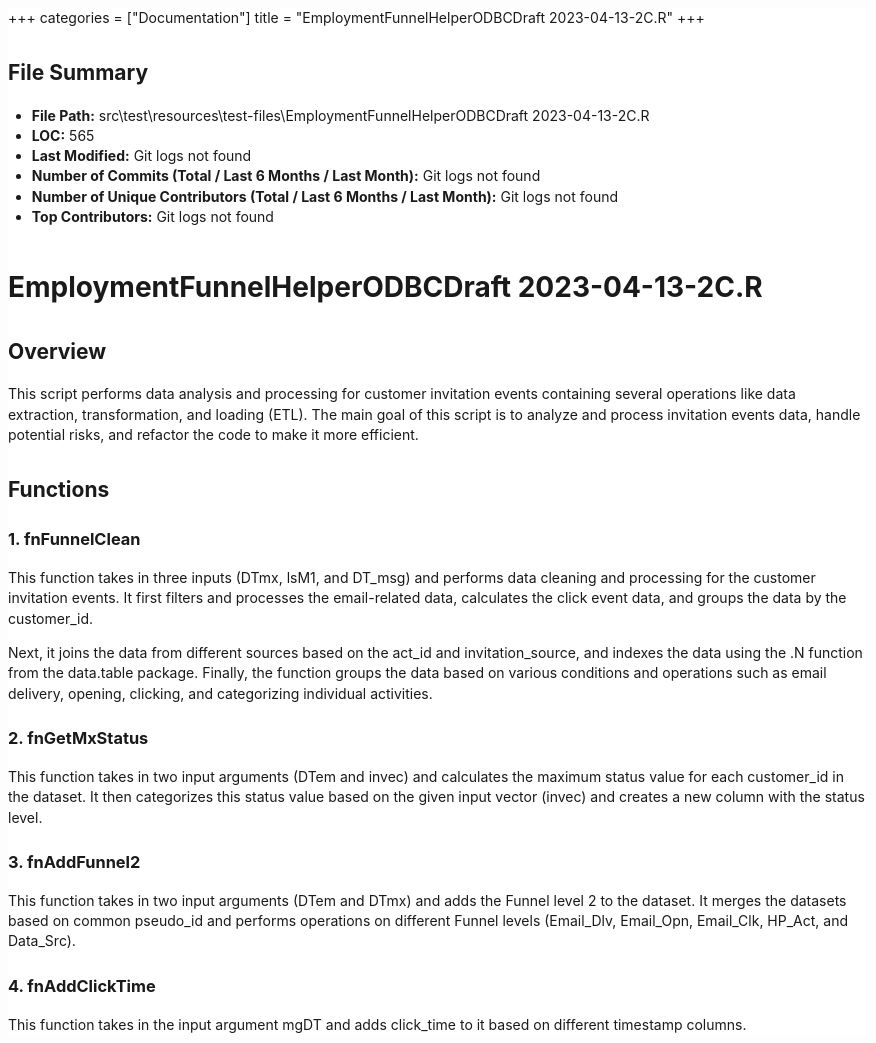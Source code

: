 +++
categories = ["Documentation"]
title = "EmploymentFunnelHelperODBCDraft 2023-04-13-2C.R"
+++

## File Summary

- **File Path:** src\test\resources\test-files\EmploymentFunnelHelperODBCDraft 2023-04-13-2C.R
- **LOC:** 565
- **Last Modified:** Git logs not found
- **Number of Commits (Total / Last 6 Months / Last Month):** Git logs not found
- **Number of Unique Contributors (Total / Last 6 Months / Last Month):** Git logs not found
- **Top Contributors:** Git logs not found

# EmploymentFunnelHelperODBCDraft 2023-04-13-2C.R
## Overview

This script performs data analysis and processing for customer invitation events containing several operations like data extraction, transformation, and loading (ETL). The main goal of this script is to analyze and process invitation events data, handle potential risks, and refactor the code to make it more efficient.

## Functions

### 1. fnFunnelClean

This function takes in three inputs (DTmx, lsM1, and DT_msg) and performs data cleaning and processing for the customer invitation events. It first filters and processes the email-related data, calculates the click event data, and groups the data by the customer_id.

Next, it joins the data from different sources based on the act_id and invitation_source, and indexes the data using the .N function from the data.table package. Finally, the function groups the data based on various conditions and operations such as email delivery, opening, clicking, and categorizing individual activities.

### 2. fnGetMxStatus

This function takes in two input arguments (DTem and invec) and calculates the maximum status value for each customer_id in the dataset. It then categorizes this status value based on the given input vector (invec) and creates a new column with the status level.

### 3. fnAddFunnel2

This function takes in two input arguments (DTem and DTmx) and adds the Funnel level 2 to the dataset. It merges the datasets based on common pseudo_id and performs operations on different Funnel levels (Email_Dlv, Email_Opn, Email_Clk, HP_Act, and Data_Src).

### 4. fnAddClickTime

This function takes in the input argument mgDT and adds click_time to it based on different timestamp columns.
